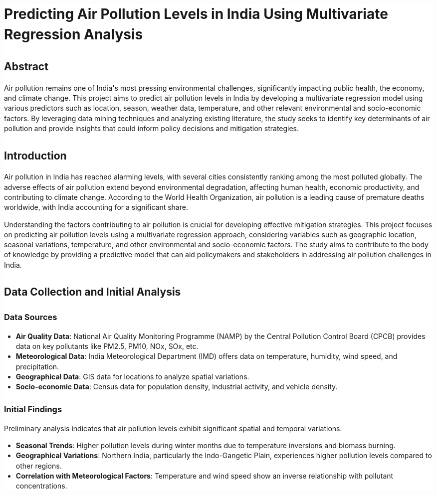 # Predicting Air Pollution Levels in India Using Multivariate Regression Analysis

## Abstract

Air pollution remains one of India's most pressing environmental challenges, significantly impacting public health, the economy, and climate change. This project aims to predict air pollution levels in India by developing a multivariate regression model using various predictors such as location, season, weather data, temperature, and other relevant environmental and socio-economic factors. By leveraging data mining techniques and analyzing existing literature, the study seeks to identify key determinants of air pollution and provide insights that could inform policy decisions and mitigation strategies.

## Introduction

Air pollution in India has reached alarming levels, with several cities consistently ranking among the most polluted globally. The adverse effects of air pollution extend beyond environmental degradation, affecting human health, economic productivity, and contributing to climate change. According to the World Health Organization, air pollution is a leading cause of premature deaths worldwide, with India accounting for a significant share.

Understanding the factors contributing to air pollution is crucial for developing effective mitigation strategies. This project focuses on predicting air pollution levels using a multivariate regression approach, considering variables such as geographic location, seasonal variations, temperature, and other environmental and socio-economic factors. The study aims to contribute to the body of knowledge by providing a predictive model that can aid policymakers and stakeholders in addressing air pollution challenges in India.

## Data Collection and Initial Analysis

### Data Sources

- **Air Quality Data**: National Air Quality Monitoring Programme (NAMP) by the Central Pollution Control Board (CPCB) provides data on key pollutants like PM2.5, PM10, NOx, SOx, etc.
- **Meteorological Data**: India Meteorological Department (IMD) offers data on temperature, humidity, wind speed, and precipitation.
- **Geographical Data**: GIS data for locations to analyze spatial variations.
- **Socio-economic Data**: Census data for population density, industrial activity, and vehicle density.

### Initial Findings

Preliminary analysis indicates that air pollution levels exhibit significant spatial and temporal variations:

- **Seasonal Trends**: Higher pollution levels during winter months due to temperature inversions and biomass burning.
- **Geographical Variations**: Northern India, particularly the Indo-Gangetic Plain, experiences higher pollution levels compared to other regions.
- **Correlation with Meteorological Factors**: Temperature and wind speed show an inverse relationship with pollutant concentrations.
